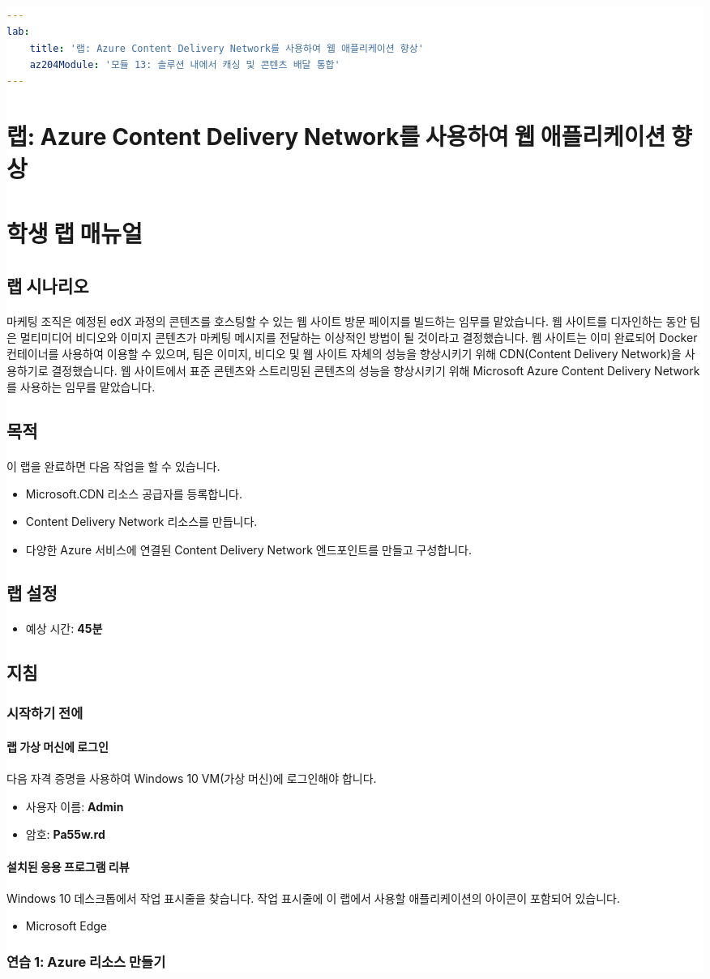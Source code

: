 ```yaml
---
lab:
    title: '랩: Azure Content Delivery Network를 사용하여 웹 애플리케이션 향상'
    az204Module: '모듈 13: 솔루션 내에서 캐싱 및 콘텐츠 배달 통합'
---
```


# 랩: Azure Content Delivery Network를 사용하여 웹 애플리케이션 향상
# 학생 랩 매뉴얼

## 랩 시나리오

마케팅 조직은 예정된 edX 과정의 콘텐츠를 호스팅할 수 있는 웹 사이트 방문 페이지를 빌드하는 임무를 맡았습니다. 웹 사이트를 디자인하는 동안 팀은 멀티미디어 비디오와 이미지 콘텐츠가 마케팅 메시지를 전달하는 이상적인 방법이 될 것이라고 결정했습니다. 웹 사이트는 이미 완료되어 Docker 컨테이너를 사용하여 이용할 수 있으며, 팀은 이미지, 비디오 및 웹 사이트 자체의 성능을 향상시키기 위해 CDN(Content Delivery Network)을 사용하기로 결정했습니다. 웹 사이트에서 표준 콘텐츠와 스트리밍된 콘텐츠의 성능을 향상시키기 위해 Microsoft Azure Content Delivery Network를 사용하는 임무를 맡았습니다.

## 목적

이 랩을 완료하면 다음 작업을 할 수 있습니다.

-   Microsoft.CDN 리소스 공급자를 등록합니다.

-   Content Delivery Network 리소스를 만듭니다.

-   다양한 Azure 서비스에 연결된 Content Delivery Network 엔드포인트를 만들고 구성합니다.

## 랩 설정

-   예상 시간: **45분**

## 지침

### 시작하기 전에

#### 랩 가상 머신에 로그인

다음 자격 증명을 사용하여 Windows 10 VM(가상 머신)에 로그인해야 합니다.
    
-   사용자 이름: **Admin**

-   암호: **Pa55w.rd**

#### 설치된 응용 프로그램 리뷰

Windows 10 데스크톱에서 작업 표시줄을 찾습니다. 작업 표시줄에 이 랩에서 사용할 애플리케이션의 아이콘이 포함되어 있습니다.

-   Microsoft Edge

### 연습 1: Azure 리소스 만들기
